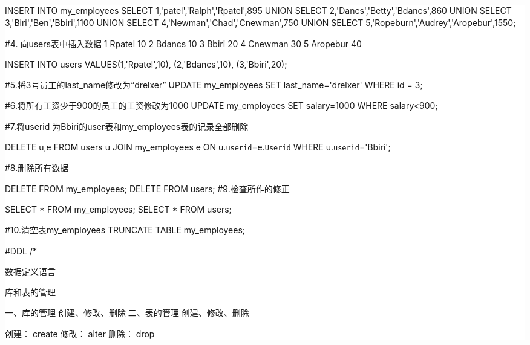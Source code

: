 INSERT INTO my_employees
SELECT 1,'patel','Ralph','Rpatel',895 UNION
SELECT 2,'Dancs','Betty','Bdancs',860 UNION
SELECT 3,'Biri','Ben','Bbiri',1100 UNION
SELECT 4,'Newman','Chad','Cnewman',750 UNION
SELECT 5,'Ropeburn','Audrey','Aropebur',1550;

#4. 向users表中插入数据
1 Rpatel 10
2 Bdancs 10
3 Bbiri 20
4 Cnewman 30
5 Aropebur 40

INSERT INTO users
VALUES(1,'Rpatel',10),
(2,'Bdancs',10),
(3,'Bbiri',20);

#5.将3号员工的last_name修改为“drelxer”
UPDATE my_employees SET last_name='drelxer' WHERE id = 3;

#6.将所有工资少于900的员工的工资修改为1000
UPDATE my_employees SET salary=1000 WHERE salary<900;

#7.将userid 为Bbiri的user表和my_employees表的记录全部删除

DELETE u,e
FROM users u
JOIN my_employees e ON u.`userid`=e.`Userid`
WHERE u.`userid`='Bbiri';

#8.删除所有数据

DELETE FROM my_employees;
DELETE FROM users;
#9.检查所作的修正

SELECT * FROM my_employees;
SELECT * FROM users;

#10.清空表my_employees
TRUNCATE TABLE my_employees;

#DDL
/*

数据定义语言

库和表的管理

一、库的管理
创建、修改、删除
二、表的管理
创建、修改、删除

创建： create
修改： alter
删除： drop
